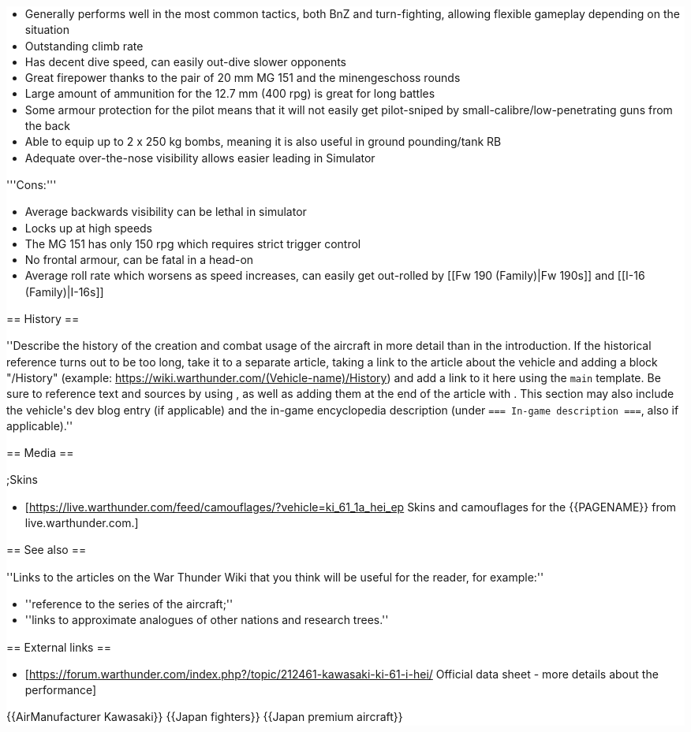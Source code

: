 - Generally performs well in the most common tactics, both BnZ and turn-fighting, allowing flexible gameplay depending on the situation
- Outstanding climb rate
- Has decent dive speed, can easily out-dive slower opponents
- Great firepower thanks to the pair of 20 mm MG 151 and the minengeschoss rounds
- Large amount of ammunition for the 12.7 mm (400 rpg) is great for long battles
- Some armour protection for the pilot means that it will not easily get pilot-sniped by small-calibre/low-penetrating guns from the back
- Able to equip up to 2 x 250 kg bombs, meaning it is also useful in ground pounding/tank RB
- Adequate over-the-nose visibility allows easier leading in Simulator

'''Cons:'''

- Average backwards visibility can be lethal in simulator
- Locks up at high speeds
- The MG 151 has only 150 rpg which requires strict trigger control
- No frontal armour, can be fatal in a head-on
- Average roll rate which worsens as speed increases, can easily get out-rolled by [[Fw 190 (Family)|Fw 190s]] and [[I-16 (Family)|I-16s]]

== History ==



''Describe the history of the creation and combat usage of the aircraft in more detail than in the introduction. If the historical reference turns out to be too long, take it to a separate article, taking a link to the article about the vehicle and adding a block "/History" (example: <nowiki>https://wiki.warthunder.com/(Vehicle-name)/History</nowiki>) and add a link to it here using the <code>main</code> template. Be sure to reference text and sources by using <code><nowiki><ref></ref></nowiki></code>, as well as adding them at the end of the article with <code><nowiki><references /></nowiki></code>. This section may also include the vehicle's dev blog entry (if applicable) and the in-game encyclopedia description (under <code><nowiki>=== In-game description ===</nowiki></code>, also if applicable).''

== Media ==



;Skins

- [https://live.warthunder.com/feed/camouflages/?vehicle=ki_61_1a_hei_ep Skins and camouflages for the {{PAGENAME}} from live.warthunder.com.]

== See also ==



''Links to the articles on the War Thunder Wiki that you think will be useful for the reader, for example:''

- ''reference to the series of the aircraft;''
- ''links to approximate analogues of other nations and research trees.''

== External links ==



- [https://forum.warthunder.com/index.php?/topic/212461-kawasaki-ki-61-i-hei/ Official data sheet - more details about the performance]

{{AirManufacturer Kawasaki}}
{{Japan fighters}}
{{Japan premium aircraft}}
